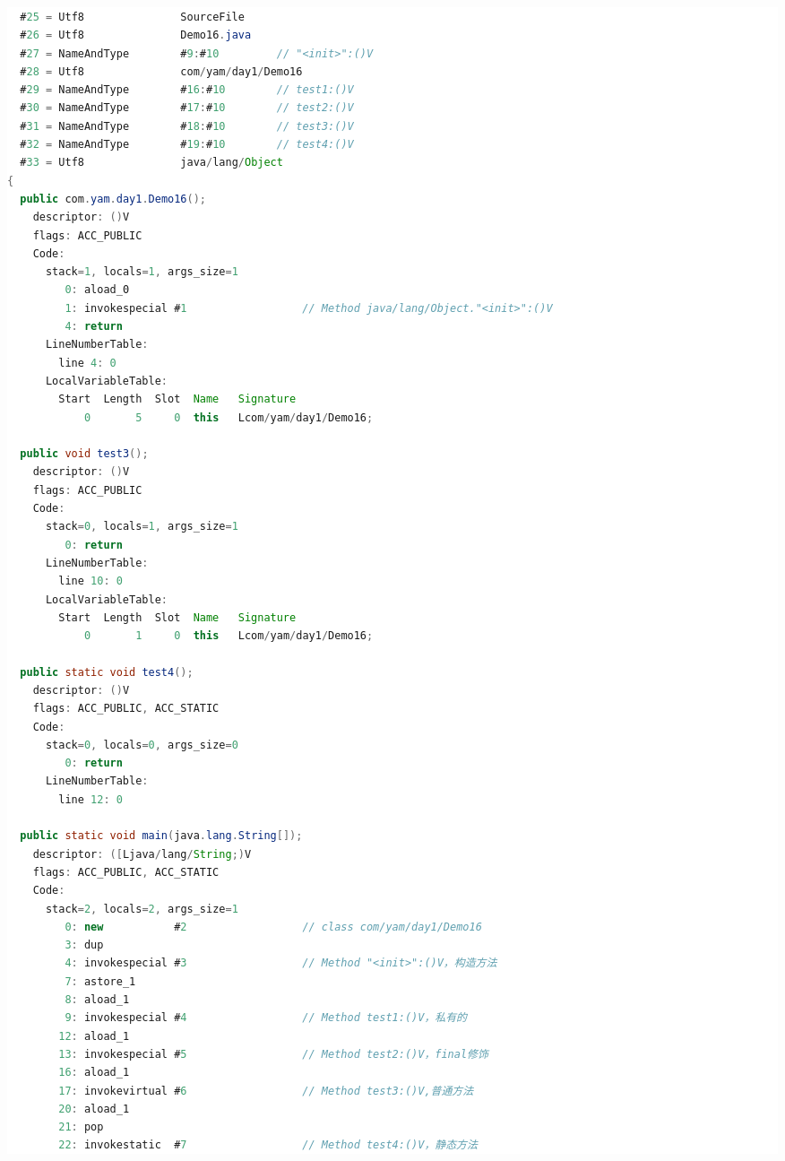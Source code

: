 ```java
  #25 = Utf8               SourceFile
  #26 = Utf8               Demo16.java
  #27 = NameAndType        #9:#10         // "<init>":()V
  #28 = Utf8               com/yam/day1/Demo16
  #29 = NameAndType        #16:#10        // test1:()V
  #30 = NameAndType        #17:#10        // test2:()V
  #31 = NameAndType        #18:#10        // test3:()V
  #32 = NameAndType        #19:#10        // test4:()V
  #33 = Utf8               java/lang/Object
{
  public com.yam.day1.Demo16();
    descriptor: ()V
    flags: ACC_PUBLIC
    Code:
      stack=1, locals=1, args_size=1
         0: aload_0
         1: invokespecial #1                  // Method java/lang/Object."<init>":()V
         4: return
      LineNumberTable:
        line 4: 0
      LocalVariableTable:
        Start  Length  Slot  Name   Signature
            0       5     0  this   Lcom/yam/day1/Demo16;

  public void test3();
    descriptor: ()V
    flags: ACC_PUBLIC
    Code:
      stack=0, locals=1, args_size=1
         0: return
      LineNumberTable:
        line 10: 0
      LocalVariableTable:
        Start  Length  Slot  Name   Signature
            0       1     0  this   Lcom/yam/day1/Demo16;

  public static void test4();
    descriptor: ()V
    flags: ACC_PUBLIC, ACC_STATIC
    Code:
      stack=0, locals=0, args_size=0
         0: return
      LineNumberTable:
        line 12: 0

  public static void main(java.lang.String[]);
    descriptor: ([Ljava/lang/String;)V
    flags: ACC_PUBLIC, ACC_STATIC
    Code:
      stack=2, locals=2, args_size=1
         0: new           #2                  // class com/yam/day1/Demo16
         3: dup
         4: invokespecial #3                  // Method "<init>":()V，构造方法
         7: astore_1
         8: aload_1
         9: invokespecial #4                  // Method test1:()V，私有的
        12: aload_1
        13: invokespecial #5                  // Method test2:()V，final修饰
        16: aload_1
        17: invokevirtual #6                  // Method test3:()V,普通方法
        20: aload_1
        21: pop
        22: invokestatic  #7                  // Method test4:()V，静态方法
```